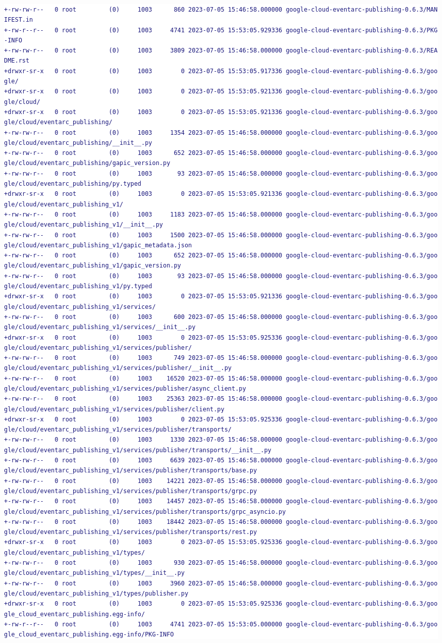 ```diff
+-rw-rw-r--   0 root         (0)     1003      860 2023-07-05 15:46:58.000000 google-cloud-eventarc-publishing-0.6.3/MANIFEST.in
+-rw-r--r--   0 root         (0)     1003     4741 2023-07-05 15:53:05.929336 google-cloud-eventarc-publishing-0.6.3/PKG-INFO
+-rw-rw-r--   0 root         (0)     1003     3809 2023-07-05 15:46:58.000000 google-cloud-eventarc-publishing-0.6.3/README.rst
+drwxr-sr-x   0 root         (0)     1003        0 2023-07-05 15:53:05.917336 google-cloud-eventarc-publishing-0.6.3/google/
+drwxr-sr-x   0 root         (0)     1003        0 2023-07-05 15:53:05.921336 google-cloud-eventarc-publishing-0.6.3/google/cloud/
+drwxr-sr-x   0 root         (0)     1003        0 2023-07-05 15:53:05.921336 google-cloud-eventarc-publishing-0.6.3/google/cloud/eventarc_publishing/
+-rw-rw-r--   0 root         (0)     1003     1354 2023-07-05 15:46:58.000000 google-cloud-eventarc-publishing-0.6.3/google/cloud/eventarc_publishing/__init__.py
+-rw-rw-r--   0 root         (0)     1003      652 2023-07-05 15:46:58.000000 google-cloud-eventarc-publishing-0.6.3/google/cloud/eventarc_publishing/gapic_version.py
+-rw-rw-r--   0 root         (0)     1003       93 2023-07-05 15:46:58.000000 google-cloud-eventarc-publishing-0.6.3/google/cloud/eventarc_publishing/py.typed
+drwxr-sr-x   0 root         (0)     1003        0 2023-07-05 15:53:05.921336 google-cloud-eventarc-publishing-0.6.3/google/cloud/eventarc_publishing_v1/
+-rw-rw-r--   0 root         (0)     1003     1183 2023-07-05 15:46:58.000000 google-cloud-eventarc-publishing-0.6.3/google/cloud/eventarc_publishing_v1/__init__.py
+-rw-rw-r--   0 root         (0)     1003     1500 2023-07-05 15:46:58.000000 google-cloud-eventarc-publishing-0.6.3/google/cloud/eventarc_publishing_v1/gapic_metadata.json
+-rw-rw-r--   0 root         (0)     1003      652 2023-07-05 15:46:58.000000 google-cloud-eventarc-publishing-0.6.3/google/cloud/eventarc_publishing_v1/gapic_version.py
+-rw-rw-r--   0 root         (0)     1003       93 2023-07-05 15:46:58.000000 google-cloud-eventarc-publishing-0.6.3/google/cloud/eventarc_publishing_v1/py.typed
+drwxr-sr-x   0 root         (0)     1003        0 2023-07-05 15:53:05.921336 google-cloud-eventarc-publishing-0.6.3/google/cloud/eventarc_publishing_v1/services/
+-rw-rw-r--   0 root         (0)     1003      600 2023-07-05 15:46:58.000000 google-cloud-eventarc-publishing-0.6.3/google/cloud/eventarc_publishing_v1/services/__init__.py
+drwxr-sr-x   0 root         (0)     1003        0 2023-07-05 15:53:05.925336 google-cloud-eventarc-publishing-0.6.3/google/cloud/eventarc_publishing_v1/services/publisher/
+-rw-rw-r--   0 root         (0)     1003      749 2023-07-05 15:46:58.000000 google-cloud-eventarc-publishing-0.6.3/google/cloud/eventarc_publishing_v1/services/publisher/__init__.py
+-rw-rw-r--   0 root         (0)     1003    16520 2023-07-05 15:46:58.000000 google-cloud-eventarc-publishing-0.6.3/google/cloud/eventarc_publishing_v1/services/publisher/async_client.py
+-rw-rw-r--   0 root         (0)     1003    25363 2023-07-05 15:46:58.000000 google-cloud-eventarc-publishing-0.6.3/google/cloud/eventarc_publishing_v1/services/publisher/client.py
+drwxr-sr-x   0 root         (0)     1003        0 2023-07-05 15:53:05.925336 google-cloud-eventarc-publishing-0.6.3/google/cloud/eventarc_publishing_v1/services/publisher/transports/
+-rw-rw-r--   0 root         (0)     1003     1330 2023-07-05 15:46:58.000000 google-cloud-eventarc-publishing-0.6.3/google/cloud/eventarc_publishing_v1/services/publisher/transports/__init__.py
+-rw-rw-r--   0 root         (0)     1003     6639 2023-07-05 15:46:58.000000 google-cloud-eventarc-publishing-0.6.3/google/cloud/eventarc_publishing_v1/services/publisher/transports/base.py
+-rw-rw-r--   0 root         (0)     1003    14221 2023-07-05 15:46:58.000000 google-cloud-eventarc-publishing-0.6.3/google/cloud/eventarc_publishing_v1/services/publisher/transports/grpc.py
+-rw-rw-r--   0 root         (0)     1003    14457 2023-07-05 15:46:58.000000 google-cloud-eventarc-publishing-0.6.3/google/cloud/eventarc_publishing_v1/services/publisher/transports/grpc_asyncio.py
+-rw-rw-r--   0 root         (0)     1003    18442 2023-07-05 15:46:58.000000 google-cloud-eventarc-publishing-0.6.3/google/cloud/eventarc_publishing_v1/services/publisher/transports/rest.py
+drwxr-sr-x   0 root         (0)     1003        0 2023-07-05 15:53:05.925336 google-cloud-eventarc-publishing-0.6.3/google/cloud/eventarc_publishing_v1/types/
+-rw-rw-r--   0 root         (0)     1003      930 2023-07-05 15:46:58.000000 google-cloud-eventarc-publishing-0.6.3/google/cloud/eventarc_publishing_v1/types/__init__.py
+-rw-rw-r--   0 root         (0)     1003     3960 2023-07-05 15:46:58.000000 google-cloud-eventarc-publishing-0.6.3/google/cloud/eventarc_publishing_v1/types/publisher.py
+drwxr-sr-x   0 root         (0)     1003        0 2023-07-05 15:53:05.925336 google-cloud-eventarc-publishing-0.6.3/google_cloud_eventarc_publishing.egg-info/
+-rw-r--r--   0 root         (0)     1003     4741 2023-07-05 15:53:05.000000 google-cloud-eventarc-publishing-0.6.3/google_cloud_eventarc_publishing.egg-info/PKG-INFO
```